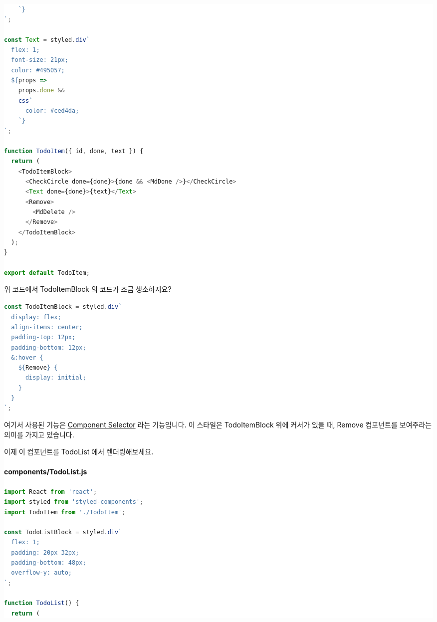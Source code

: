 ```javascript
    `}
`;

const Text = styled.div`
  flex: 1;
  font-size: 21px;
  color: #495057;
  ${props =>
    props.done &&
    css`
      color: #ced4da;
    `}
`;

function TodoItem({ id, done, text }) {
  return (
    <TodoItemBlock>
      <CheckCircle done={done}>{done && <MdDone />}</CheckCircle>
      <Text done={done}>{text}</Text>
      <Remove>
        <MdDelete />
      </Remove>
    </TodoItemBlock>
  );
}

export default TodoItem;
```

위 코드에서 TodoItemBlock 의 코드가 조금 생소하지요?

```javascript
const TodoItemBlock = styled.div`
  display: flex;
  align-items: center;
  padding-top: 12px;
  padding-bottom: 12px;
  &:hover {
    ${Remove} {
      display: initial;
    }
  }
`;
```

여기서 사용된 기능은 [Component Selector](https://www.styled-components.com/docs/advanced#referring-to-other-components) 라는 기능입니다. 이 스타일은 TodoItemBlock 위에 커서가 있을 때, Remove 컴포넌트를 보여주라는 의미를 가지고 있습니다.

이제 이 컴포넌트를 TodoList 에서 렌더링해보세요.

#### components/TodoList.js
```javascript
import React from 'react';
import styled from 'styled-components';
import TodoItem from './TodoItem';

const TodoListBlock = styled.div`
  flex: 1;
  padding: 20px 32px;
  padding-bottom: 48px;
  overflow-y: auto;
`;

function TodoList() {
  return (
```